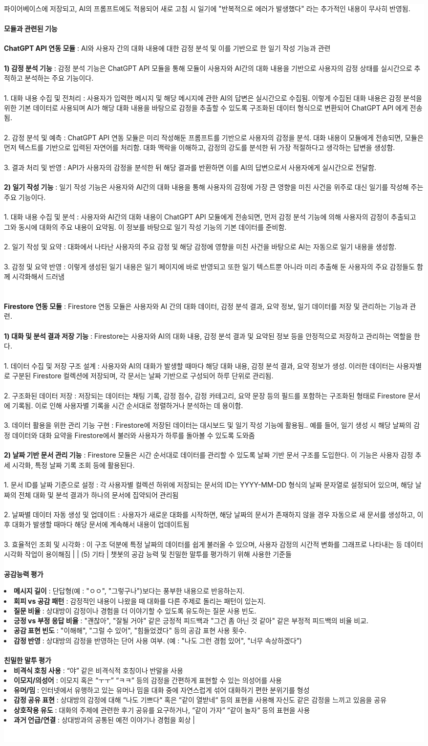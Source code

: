 파이어베이스에 저장되고, AI의 프롬프트에도 적용되어 새로 고침 시 일기에 "반복적으로 에러가 발생했다" 라는 추가적인 내용이 무사히 반영됨. <br><br> **모듈과 관련된 기능** <br><br> **ChatGPT API 연동 모듈** : AI와 사용자 간의 대화 내용에 대한 감정 분석 및 이를 기반으로 한 일기 작성 기능과 관련 <br><br> **1)	감정 분석 기능** : 감정 분석 기능은 ChatGPT API 모듈을 통해 모듈이 사용자와 AI간의 대화 내용을 기반으로 사용자의 감정 상태를 실시간으로 추적하고 분석하는 주요 기능이다. <br><br> 1.	대화 내용 수집 및 전처리 : 사용자가 입력한 메시지 및 해당 메시지에 관한 AI의 답변은 실시간으로 수집됨. 이렇게 수집된 대화 내용은 감정 분석을 위한 기본 데이터로 사용되며 AI가 해당 대화 내용을 바탕으로 감정을 추출할 수 있도록 구조화된 데이터 형식으로 변환되어 ChatGPT API 에게 전송됨. <br><br> 2.	감정 분석 및 예측 : ChatGPT API 연동 모듈은 미리 작성해둔 프롬프트를 기반으로 사용자의 감정을 분석. 대화 내용이 모듈에게 전송되면, 모듈은 먼저 텍스트를 기반으로 입력된 자연어를 처리함. 대화 맥락을 이해하고, 감정의 강도를 분석한 뒤 가장 적절하다고 생각하는 답변을 생성함. <br><br> 3.	결과 처리 및 반영 : API가 사용자의 감정을 분석한 뒤 해당 결과를 반환하면 이를 AI의 답변으로서 사용자에게 실시간으로 전달함. <br><br> **2) 일기 작성 기능** : 일기 작성 기능은 사용자와 AI간의 대화 내용을 통해 사용자의 감정에 가장 큰 영향을 미친 사건을 위주로 대신 일기를 작성해 주는 주요 기능이다. <br><br> 1. 대화 내용 수집 및 분석 : 사용자와 AI간의 대화 내용이 ChatGPT API 모듈에게 전송되면, 먼저 감정 분석 기능에 의해 사용자의 감정이 추출되고 그와 동시에 대화의 주요 내용이 요약됨. 이 정보를 바탕으로 일기 작성 기능의 기본 데이터를 준비함. <br><br> 2.	일기 작성 및 요약 : 대화에서 나타난 사용자의 주요 감정 및 해당 감정에 영향을 미친 사건을 바탕으로 AI는 자동으로 일기 내용을 생성함. <br><br> 3.	감정 및 요약 반영 : 이렇게 생성된 일기 내용은 일기 페이지에 바로 반영되고 또한 일기 텍스트뿐 아니라 미리 추출해 둔 사용자의 주요 감정들도 함께 시각화해서 드러냄 <br><br><br>	**Firestore 연동 모듈** : Firestore 연동 모듈은 사용자와 AI 간의 대화 데이터, 감정 분석 결과, 요약 정보, 일기 데이터를 저장 및 관리하는 기능과 관련. <br><br> **1)	대화 및 분석 결과 저장 기능** : Firestore는 사용자와 AI의 대화 내용, 감정 분석 결과 및 요약된 정보 등을 안정적으로 저장하고 관리하는 역할을 한다. <br><br> 1.	데이터 수집 및 저장 구조 설계 : 사용자와 AI의 대화가 발생할 때마다 해당 대화 내용, 감정 분석 결과, 요약 정보가 생성. 이러한 데이터는 사용자별로 구분된 Firestore 컬렉션에 저장되며, 각 문서는 날짜 기반으로 구성되어 하루 단위로 관리됨. <br><br> 2.	구조화된 데이터 저장 : 저장되는 데이터는 채팅 기록, 감정 점수, 감정 카테고리, 요약 문장 등의 필드를 포함하는 구조화된 형태로 Firestore 문서에 기록됨. 이로 인해 사용자별 기록을 시간 순서대로 정렬하거나 분석하는 데 용이함. <br><br> 3.	데이터 활용을 위한 관리 기능 구현 : Firestore에 저장된 데이터는 대시보드 및 일기 작성 기능에 활용됨.. 예를 들어, 일기 생성 시 해당 날짜의 감정 데이터와 대화 요약을 Firestore에서 불러와 사용자가 하루를 돌아볼 수 있도록 도와줌 <br><br> **2)	날짜 기반 문서 관리 기능** : Firestore 모듈은 시간 순서대로 데이터를 관리할 수 있도록 날짜 기반 문서 구조를 도입한다. 이 기능은 사용자 감정 추세 시각화, 특정 날짜 기록 조회 등에 활용된다. <br><br> 1.	문서 ID를 날짜 기준으로 설정 : 각 사용자별 컬렉션 하위에 저장되는 문서의 ID는 YYYY-MM-DD 형식의 날짜 문자열로 설정되어 있으며, 해당 날짜의 전체 대화 및 분석 결과가 하나의 문서에 집약되어 관리됨 <br><br> 2.	날짜별 데이터 자동 생성 및 업데이트 : 사용자가 새로운 대화를 시작하면, 해당 날짜의 문서가 존재하지 않을 경우 자동으로 새 문서를 생성하고, 이후 대화가 발생할 때마다 해당 문서에 계속해서 내용이 업데이트됨 <br><br> 3.	효율적인 조회 및 시각화 : 이 구조 덕분에 특정 날짜의 데이터를 쉽게 불러올 수
있으며, 사용자 감정의 시간적 변화를 그래프로 나타내는 등 데이터 시각화 작업이 용이해짐 |
| (5) 기타 | 챗봇의 공감 능력 및 친밀한 말투를 평가하기 위해 사용한 기준들 <br><br> **공감능력 평가** <br><li> **메시지 길이** : 단답형(예 : "ㅇㅇ", "그렇구나")보다는 풍부한 내용으로 반응하는지. <br><li> **회피 vs 공감 패턴** : 감정적인 내용이 나왔을 때 대화를 다른 주제로 돌리는 패턴이 있는지. <br><li> **질문 비율** : 상대방이 감정이나 경험을 더 이야기할 수 있도록 유도하는 질문 사용 빈도. <br><li> **긍정 vs 부정 응답 비율** : "괜찮아", "잘될 거야" 같은 긍정적 피드백과 "그건 좀 아닌 것 같아" 같은 부정적 피드백의 비율 비교. <br><li> **공감 표현 빈도** : "이해해", "그럴 수 있어", "힘들었겠다" 등의 공감 표현 사용 횟수. <br><li> **감정 반영** : 상대방의 감정을 반영하는 단어 사용 여부. (예 : "나도 그런 경험 있어", "너무 속상하겠다”) <br><br> **친밀한 말투 평가** <br><li> **비격식 호칭 사용** : “야” 같은 비격식적 호칭이나 반말을 사용 <br><li> **이모지/의성어** : 이모지 혹은 “ㅜㅜ” “ㅋㅋ” 등의 감정을 간편하게 표현할 수 있는 의성어를 사용 <br><li> **유머/밈** : 인터넷에서 유행하고 있는 유머나 밈을 대화 중에 자연스럽게 섞어 대화하기 편한 분위기를 형성 <br><li> **감정 공유 표현** : 상대방의 감정에 대해 “나도 기쁘다“ 혹은 “같이 열받네“ 등의 표현을 사용해 자신도 같은 감정을 느끼고 있음을 공유 <br><li> **상호작용 유도** : 대화의 주제에 관련한 후기 공유를 요구하거나, “같이 가자“ “같이 놀자“ 등의 표현을 사용 <br><li> **과거 언급/연결** : 상대방과의 공통된 예전 이야기나 경험을 회상 |

<br>
